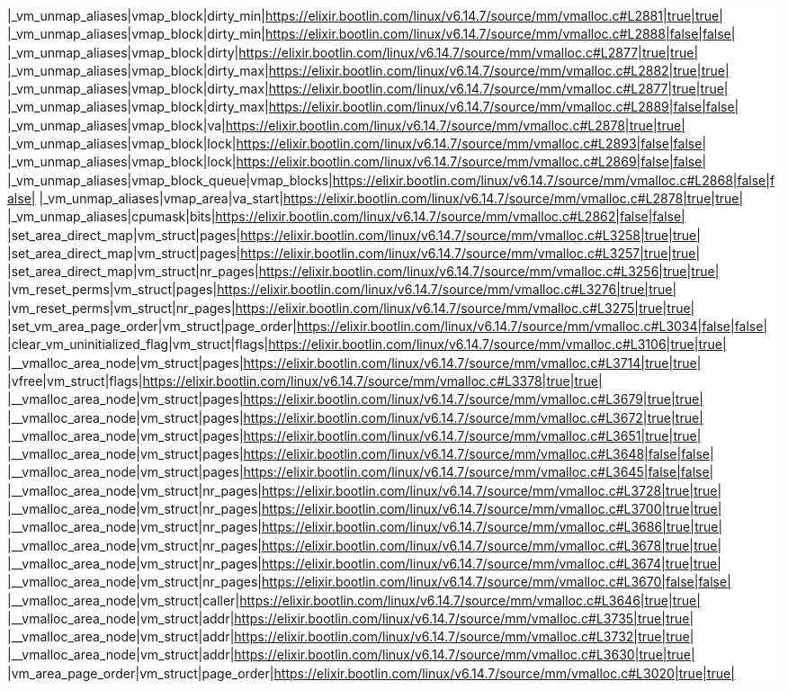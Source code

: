 |_vm_unmap_aliases|vmap_block|dirty_min|https://elixir.bootlin.com/linux/v6.14.7/source/mm/vmalloc.c#L2881|true|true|
|_vm_unmap_aliases|vmap_block|dirty_min|https://elixir.bootlin.com/linux/v6.14.7/source/mm/vmalloc.c#L2888|false|false|
|_vm_unmap_aliases|vmap_block|dirty|https://elixir.bootlin.com/linux/v6.14.7/source/mm/vmalloc.c#L2877|true|true|
|_vm_unmap_aliases|vmap_block|dirty_max|https://elixir.bootlin.com/linux/v6.14.7/source/mm/vmalloc.c#L2882|true|true|
|_vm_unmap_aliases|vmap_block|dirty_max|https://elixir.bootlin.com/linux/v6.14.7/source/mm/vmalloc.c#L2877|true|true|
|_vm_unmap_aliases|vmap_block|dirty_max|https://elixir.bootlin.com/linux/v6.14.7/source/mm/vmalloc.c#L2889|false|false|
|_vm_unmap_aliases|vmap_block|va|https://elixir.bootlin.com/linux/v6.14.7/source/mm/vmalloc.c#L2878|true|true|
|_vm_unmap_aliases|vmap_block|lock|https://elixir.bootlin.com/linux/v6.14.7/source/mm/vmalloc.c#L2893|false|false|
|_vm_unmap_aliases|vmap_block|lock|https://elixir.bootlin.com/linux/v6.14.7/source/mm/vmalloc.c#L2869|false|false|
|_vm_unmap_aliases|vmap_block_queue|vmap_blocks|https://elixir.bootlin.com/linux/v6.14.7/source/mm/vmalloc.c#L2868|false|false|
|_vm_unmap_aliases|vmap_area|va_start|https://elixir.bootlin.com/linux/v6.14.7/source/mm/vmalloc.c#L2878|true|true|
|_vm_unmap_aliases|cpumask|bits|https://elixir.bootlin.com/linux/v6.14.7/source/mm/vmalloc.c#L2862|false|false|
|set_area_direct_map|vm_struct|pages|https://elixir.bootlin.com/linux/v6.14.7/source/mm/vmalloc.c#L3258|true|true|
|set_area_direct_map|vm_struct|pages|https://elixir.bootlin.com/linux/v6.14.7/source/mm/vmalloc.c#L3257|true|true|
|set_area_direct_map|vm_struct|nr_pages|https://elixir.bootlin.com/linux/v6.14.7/source/mm/vmalloc.c#L3256|true|true|
|vm_reset_perms|vm_struct|pages|https://elixir.bootlin.com/linux/v6.14.7/source/mm/vmalloc.c#L3276|true|true|
|vm_reset_perms|vm_struct|nr_pages|https://elixir.bootlin.com/linux/v6.14.7/source/mm/vmalloc.c#L3275|true|true|
|set_vm_area_page_order|vm_struct|page_order|https://elixir.bootlin.com/linux/v6.14.7/source/mm/vmalloc.c#L3034|false|false|
|clear_vm_uninitialized_flag|vm_struct|flags|https://elixir.bootlin.com/linux/v6.14.7/source/mm/vmalloc.c#L3106|true|true|
|__vmalloc_area_node|vm_struct|pages|https://elixir.bootlin.com/linux/v6.14.7/source/mm/vmalloc.c#L3714|true|true|
|vfree|vm_struct|flags|https://elixir.bootlin.com/linux/v6.14.7/source/mm/vmalloc.c#L3378|true|true|
|__vmalloc_area_node|vm_struct|pages|https://elixir.bootlin.com/linux/v6.14.7/source/mm/vmalloc.c#L3679|true|true|
|__vmalloc_area_node|vm_struct|pages|https://elixir.bootlin.com/linux/v6.14.7/source/mm/vmalloc.c#L3672|true|true|
|__vmalloc_area_node|vm_struct|pages|https://elixir.bootlin.com/linux/v6.14.7/source/mm/vmalloc.c#L3651|true|true|
|__vmalloc_area_node|vm_struct|pages|https://elixir.bootlin.com/linux/v6.14.7/source/mm/vmalloc.c#L3648|false|false|
|__vmalloc_area_node|vm_struct|pages|https://elixir.bootlin.com/linux/v6.14.7/source/mm/vmalloc.c#L3645|false|false|
|__vmalloc_area_node|vm_struct|nr_pages|https://elixir.bootlin.com/linux/v6.14.7/source/mm/vmalloc.c#L3728|true|true|
|__vmalloc_area_node|vm_struct|nr_pages|https://elixir.bootlin.com/linux/v6.14.7/source/mm/vmalloc.c#L3700|true|true|
|__vmalloc_area_node|vm_struct|nr_pages|https://elixir.bootlin.com/linux/v6.14.7/source/mm/vmalloc.c#L3686|true|true|
|__vmalloc_area_node|vm_struct|nr_pages|https://elixir.bootlin.com/linux/v6.14.7/source/mm/vmalloc.c#L3678|true|true|
|__vmalloc_area_node|vm_struct|nr_pages|https://elixir.bootlin.com/linux/v6.14.7/source/mm/vmalloc.c#L3674|true|true|
|__vmalloc_area_node|vm_struct|nr_pages|https://elixir.bootlin.com/linux/v6.14.7/source/mm/vmalloc.c#L3670|false|false|
|__vmalloc_area_node|vm_struct|caller|https://elixir.bootlin.com/linux/v6.14.7/source/mm/vmalloc.c#L3646|true|true|
|__vmalloc_area_node|vm_struct|addr|https://elixir.bootlin.com/linux/v6.14.7/source/mm/vmalloc.c#L3735|true|true|
|__vmalloc_area_node|vm_struct|addr|https://elixir.bootlin.com/linux/v6.14.7/source/mm/vmalloc.c#L3732|true|true|
|__vmalloc_area_node|vm_struct|addr|https://elixir.bootlin.com/linux/v6.14.7/source/mm/vmalloc.c#L3630|true|true|
|vm_area_page_order|vm_struct|page_order|https://elixir.bootlin.com/linux/v6.14.7/source/mm/vmalloc.c#L3020|true|true|